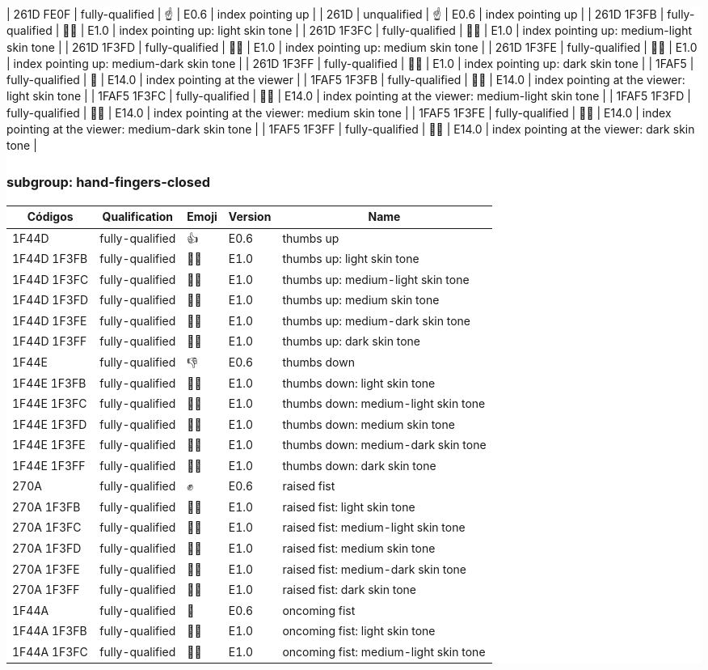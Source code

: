 | 261D FE0F   | fully-qualified | ☝️     | E0.6    | index pointing up                                     |
| 261D        | unqualified     | ☝     | E0.6    | index pointing up                                     |
| 261D 1F3FB  | fully-qualified | ☝🏻     | E1.0    | index pointing up: light skin tone                    |
| 261D 1F3FC  | fully-qualified | ☝🏼     | E1.0    | index pointing up: medium-light skin tone             |
| 261D 1F3FD  | fully-qualified | ☝🏽     | E1.0    | index pointing up: medium skin tone                   |
| 261D 1F3FE  | fully-qualified | ☝🏾     | E1.0    | index pointing up: medium-dark skin tone              |
| 261D 1F3FF  | fully-qualified | ☝🏿     | E1.0    | index pointing up: dark skin tone                     |
| 1FAF5       | fully-qualified | 🫵     | E14.0   | index pointing at the viewer                          |
| 1FAF5 1F3FB | fully-qualified | 🫵🏻    | E14.0   | index pointing at the viewer: light skin tone         |
| 1FAF5 1F3FC | fully-qualified | 🫵🏼    | E14.0   | index pointing at the viewer: medium-light skin tone  |
| 1FAF5 1F3FD | fully-qualified | 🫵🏽    | E14.0   | index pointing at the viewer: medium skin tone        |
| 1FAF5 1F3FE | fully-qualified | 🫵🏾    | E14.0   | index pointing at the viewer: medium-dark skin tone   |
| 1FAF5 1F3FF | fully-qualified | 🫵🏿    | E14.0   | index pointing at the viewer: dark skin tone          |

### subgroup: hand-fingers-closed

| Códigos     | Qualification   | Emoji | Version | Name                                      |
| ----------- | --------------- | ----- | ------- | ----------------------------------------- |
| 1F44D       | fully-qualified | 👍     | E0.6    | thumbs up                                 |
| 1F44D 1F3FB | fully-qualified | 👍🏻     | E1.0    | thumbs up: light skin tone                |
| 1F44D 1F3FC | fully-qualified | 👍🏼     | E1.0    | thumbs up: medium-light skin tone         |
| 1F44D 1F3FD | fully-qualified | 👍🏽     | E1.0    | thumbs up: medium skin tone               |
| 1F44D 1F3FE | fully-qualified | 👍🏾     | E1.0    | thumbs up: medium-dark skin tone          |
| 1F44D 1F3FF | fully-qualified | 👍🏿     | E1.0    | thumbs up: dark skin tone                 |
| 1F44E       | fully-qualified | 👎     | E0.6    | thumbs down                               |
| 1F44E 1F3FB | fully-qualified | 👎🏻     | E1.0    | thumbs down: light skin tone              |
| 1F44E 1F3FC | fully-qualified | 👎🏼     | E1.0    | thumbs down: medium-light skin tone       |
| 1F44E 1F3FD | fully-qualified | 👎🏽     | E1.0    | thumbs down: medium skin tone             |
| 1F44E 1F3FE | fully-qualified | 👎🏾     | E1.0    | thumbs down: medium-dark skin tone        |
| 1F44E 1F3FF | fully-qualified | 👎🏿     | E1.0    | thumbs down: dark skin tone               |
| 270A        | fully-qualified | ✊     | E0.6    | raised fist                               |
| 270A 1F3FB  | fully-qualified | ✊🏻     | E1.0    | raised fist: light skin tone              |
| 270A 1F3FC  | fully-qualified | ✊🏼     | E1.0    | raised fist: medium-light skin tone       |
| 270A 1F3FD  | fully-qualified | ✊🏽     | E1.0    | raised fist: medium skin tone             |
| 270A 1F3FE  | fully-qualified | ✊🏾     | E1.0    | raised fist: medium-dark skin tone        |
| 270A 1F3FF  | fully-qualified | ✊🏿     | E1.0    | raised fist: dark skin tone               |
| 1F44A       | fully-qualified | 👊     | E0.6    | oncoming fist                             |
| 1F44A 1F3FB | fully-qualified | 👊🏻     | E1.0    | oncoming fist: light skin tone            |
| 1F44A 1F3FC | fully-qualified | 👊🏼     | E1.0    | oncoming fist: medium-light skin tone     |